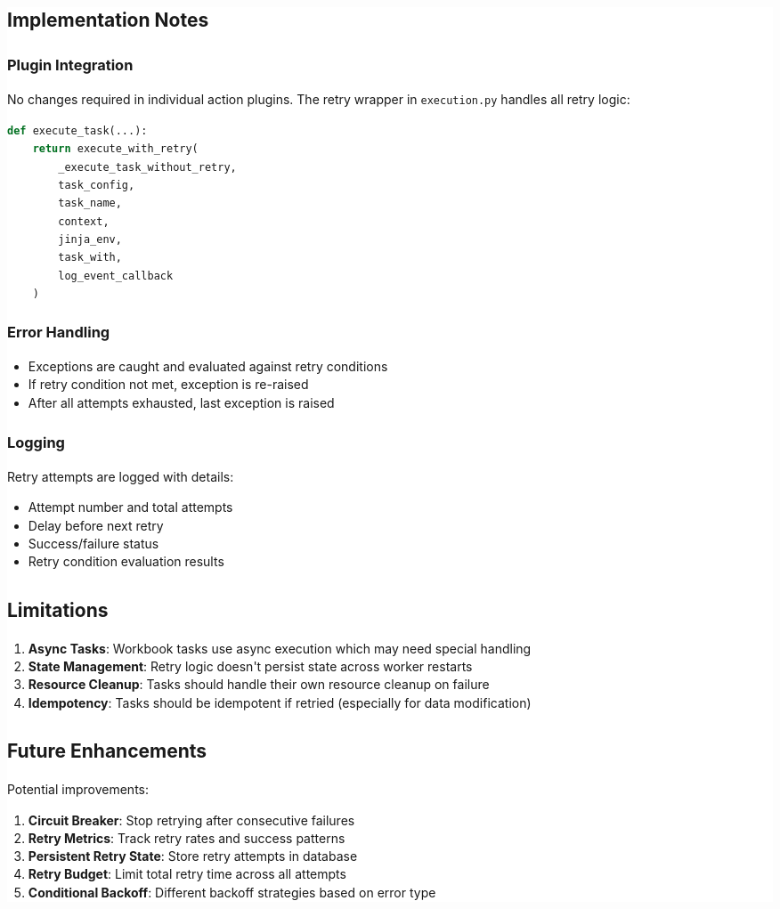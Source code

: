 ## Implementation Notes

### Plugin Integration

No changes required in individual action plugins. The retry wrapper in `execution.py` handles all retry logic:

```python
def execute_task(...):
    return execute_with_retry(
        _execute_task_without_retry,
        task_config,
        task_name,
        context,
        jinja_env,
        task_with,
        log_event_callback
    )
```

### Error Handling

- Exceptions are caught and evaluated against retry conditions
- If retry condition not met, exception is re-raised
- After all attempts exhausted, last exception is raised

### Logging

Retry attempts are logged with details:
- Attempt number and total attempts
- Delay before next retry
- Success/failure status
- Retry condition evaluation results

## Limitations

1. **Async Tasks**: Workbook tasks use async execution which may need special handling
2. **State Management**: Retry logic doesn't persist state across worker restarts
3. **Resource Cleanup**: Tasks should handle their own resource cleanup on failure
4. **Idempotency**: Tasks should be idempotent if retried (especially for data modification)

## Future Enhancements

Potential improvements:

1. **Circuit Breaker**: Stop retrying after consecutive failures
2. **Retry Metrics**: Track retry rates and success patterns
3. **Persistent Retry State**: Store retry attempts in database
4. **Retry Budget**: Limit total retry time across all attempts
5. **Conditional Backoff**: Different backoff strategies based on error type
